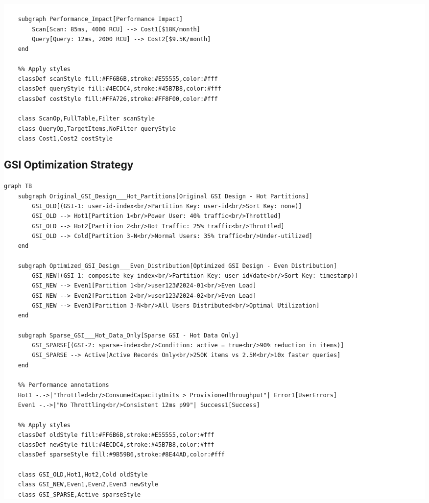 ```mermaid

    subgraph Performance_Impact[Performance Impact]
        Scan[Scan: 85ms, 4000 RCU] --> Cost1[$18K/month]
        Query[Query: 12ms, 2000 RCU] --> Cost2[$9.5K/month]
    end

    %% Apply styles
    classDef scanStyle fill:#FF6B6B,stroke:#E55555,color:#fff
    classDef queryStyle fill:#4ECDC4,stroke:#45B7B8,color:#fff
    classDef costStyle fill:#FFA726,stroke:#FF8F00,color:#fff

    class ScanOp,FullTable,Filter scanStyle
    class QueryOp,TargetItems,NoFilter queryStyle
    class Cost1,Cost2 costStyle
```

## GSI Optimization Strategy

```mermaid
graph TB
    subgraph Original_GSI_Design___Hot_Partitions[Original GSI Design - Hot Partitions]
        GSI_OLD[(GSI-1: user-id-index<br/>Partition Key: user-id<br/>Sort Key: none)]
        GSI_OLD --> Hot1[Partition 1<br/>Power User: 40% traffic<br/>Throttled]
        GSI_OLD --> Hot2[Partition 2<br/>Bot Traffic: 25% traffic<br/>Throttled]
        GSI_OLD --> Cold[Partition 3-N<br/>Normal Users: 35% traffic<br/>Under-utilized]
    end

    subgraph Optimized_GSI_Design___Even_Distribution[Optimized GSI Design - Even Distribution]
        GSI_NEW[(GSI-1: composite-key-index<br/>Partition Key: user-id#date<br/>Sort Key: timestamp)]
        GSI_NEW --> Even1[Partition 1<br/>user123#2024-01<br/>Even Load]
        GSI_NEW --> Even2[Partition 2<br/>user123#2024-02<br/>Even Load]
        GSI_NEW --> Even3[Partition 3-N<br/>All Users Distributed<br/>Optimal Utilization]
    end

    subgraph Sparse_GSI___Hot_Data_Only[Sparse GSI - Hot Data Only]
        GSI_SPARSE[(GSI-2: sparse-index<br/>Condition: active = true<br/>90% reduction in items)]
        GSI_SPARSE --> Active[Active Records Only<br/>250K items vs 2.5M<br/>10x faster queries]
    end

    %% Performance annotations
    Hot1 -.->|"Throttled<br/>ConsumedCapacityUnits > ProvisionedThroughput"| Error1[UserErrors]
    Even1 -.->|"No Throttling<br/>Consistent 12ms p99"| Success1[Success]

    %% Apply styles
    classDef oldStyle fill:#FF6B6B,stroke:#E55555,color:#fff
    classDef newStyle fill:#4ECDC4,stroke:#45B7B8,color:#fff
    classDef sparseStyle fill:#9B59B6,stroke:#8E44AD,color:#fff

    class GSI_OLD,Hot1,Hot2,Cold oldStyle
    class GSI_NEW,Even1,Even2,Even3 newStyle
    class GSI_SPARSE,Active sparseStyle
```
